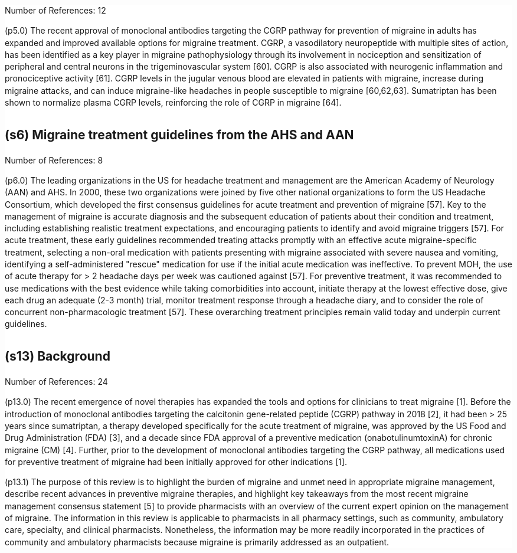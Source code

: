 Number of References: 12

(p5.0) The recent approval of monoclonal antibodies targeting the CGRP pathway for prevention of migraine in adults has expanded and improved available options for migraine treatment. CGRP, a vasodilatory neuropeptide with multiple sites of action, has been identified as a key player in migraine pathophysiology through its involvement in nociception and sensitization of peripheral and central neurons in the trigeminovascular system [60]. CGRP is also associated with neurogenic inflammation and pronociceptive activity [61]. CGRP levels in the jugular venous blood are elevated in patients with migraine, increase during migraine attacks, and can induce migraine-like headaches in people susceptible to migraine [60,62,63]. Sumatriptan has been shown to normalize plasma CGRP levels, reinforcing the role of CGRP in migraine [64].
## (s6) Migraine treatment guidelines from the AHS and AAN
Number of References: 8

(p6.0) The leading organizations in the US for headache treatment and management are the American Academy of Neurology (AAN) and AHS. In 2000, these two organizations were joined by five other national organizations to form the US Headache Consortium, which developed the first consensus guidelines for acute treatment and prevention of migraine [57]. Key to the management of migraine is accurate diagnosis and the subsequent education of patients about their condition and treatment, including establishing realistic treatment expectations, and encouraging patients to identify and avoid migraine triggers [57]. For acute treatment, these early guidelines recommended treating attacks promptly with an effective acute migraine-specific treatment, selecting a non-oral medication with patients presenting with migraine associated with severe nausea and vomiting, identifying a self-administered "rescue" medication for use if the initial acute medication was ineffective. To prevent MOH, the use of acute therapy for > 2 headache days per week was cautioned against [57]. For preventive treatment, it was recommended to use medications with the best evidence while taking comorbidities into account, initiate therapy at the lowest effective dose, give each drug an adequate (2-3 month) trial, monitor treatment response through a headache diary, and to consider the role of concurrent non-pharmacologic treatment [57]. These overarching treatment principles remain valid today and underpin current guidelines.
## (s13) Background
Number of References: 24

(p13.0) The recent emergence of novel therapies has expanded the tools and options for clinicians to treat migraine [1]. Before the introduction of monoclonal antibodies targeting the calcitonin gene-related peptide (CGRP) pathway in 2018 [2], it had been > 25 years since sumatriptan, a therapy developed specifically for the acute treatment of migraine, was approved by the US Food and Drug Administration (FDA) [3], and a decade since FDA approval of a preventive medication (onabotulinumtoxinA) for chronic migraine (CM) [4]. Further, prior to the development of monoclonal antibodies targeting the CGRP pathway, all medications used for preventive treatment of migraine had been initially approved for other indications [1].

(p13.1) The purpose of this review is to highlight the burden of migraine and unmet need in appropriate migraine management, describe recent advances in preventive migraine therapies, and highlight key takeaways from the most recent migraine management consensus statement [5] to provide pharmacists with an overview of the current expert opinion on the management of migraine. The information in this review is applicable to pharmacists in all pharmacy settings, such as community, ambulatory care, specialty, and clinical pharmacists. Nonetheless, the information may be more readily incorporated in the practices of community and ambulatory pharmacists because migraine is primarily addressed as an outpatient.
